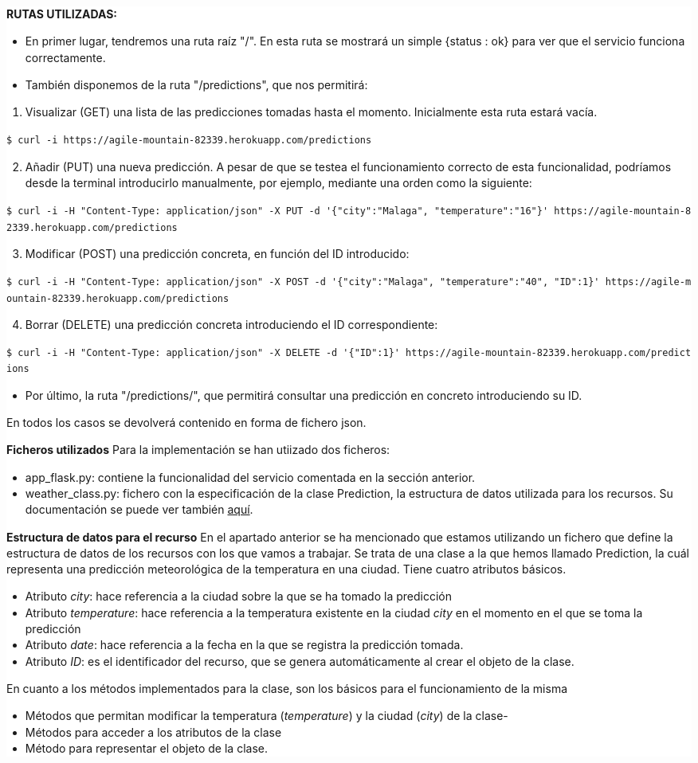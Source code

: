 **RUTAS UTILIZADAS:**
* En primer lugar, tendremos una ruta raíz "/". En esta ruta se mostrará un simple {status : ok} para ver que el servicio funciona correctamente.

* También disponemos de la ruta "/predictions", que nos permitirá:
1. Visualizar (GET) una lista de las predicciones tomadas hasta el momento. Inicialmente esta ruta estará vacía.
~~~
$ curl -i https://agile-mountain-82339.herokuapp.com/predictions
~~~
2. Añadir (PUT) una nueva predicción. A pesar de que se testea el funcionamiento correcto de esta funcionalidad, podríamos desde la terminal introducirlo manualmente, por ejemplo, mediante una orden como la siguiente:
~~~
$ curl -i -H "Content-Type: application/json" -X PUT -d '{"city":"Malaga", "temperature":"16"}' https://agile-mountain-82339.herokuapp.com/predictions
~~~
3. Modificar (POST) una predicción concreta, en función del ID introducido:
~~~
$ curl -i -H "Content-Type: application/json" -X POST -d '{"city":"Malaga", "temperature":"40", "ID":1}' https://agile-mountain-82339.herokuapp.com/predictions
~~~
4. Borrar (DELETE) una predicción concreta introduciendo el ID correspondiente:
~~~
$ curl -i -H "Content-Type: application/json" -X DELETE -d '{"ID":1}' https://agile-mountain-82339.herokuapp.com/predictions
~~~


* Por último, la ruta "/predictions/<id>", que permitirá consultar una predicción en concreto introduciendo su ID.

En todos los casos se devolverá contenido en forma de fichero json.

**Ficheros utilizados**
Para la implementación se han utiizado dos ficheros:

* app_flask.py: contiene la funcionalidad del servicio comentada en la sección anterior.
* weather_class.py: fichero con la especificación de la clase Prediction, la estructura de datos utilizada para los recursos. Su documentación se puede ver también [aquí](https://github.com/andreamorgar/ProyectoCC/blob/master/weather_docs.txt).

**Estructura de datos para el recurso**
En el apartado anterior se ha mencionado que estamos utilizando un fichero que define la estructura de datos de los recursos con los que vamos a trabajar. Se trata de una clase a la que hemos llamado Prediction, la cuál representa una predicción meteorológica de la temperatura en una ciudad. Tiene cuatro atributos básicos.

* Atributo _city_: hace referencia a la ciudad sobre la que se ha tomado la predicción
* Atributo _temperature_: hace referencia a la temperatura existente en la ciudad _city_ en el momento en el que se toma la predicción
* Atributo _date_: hace referencia a la fecha en la que se registra la predicción tomada.
* Atributo _ID_: es el identificador del recurso, que se genera automáticamente al crear el objeto de la clase.

En cuanto a los métodos implementados para la clase, son los básicos para el funcionamiento de la misma
* Métodos que permitan modificar la temperatura (_temperature_) y la ciudad (_city_) de la clase-
* Métodos para acceder a los atributos de la clase
* Método para representar el objeto de la clase.
